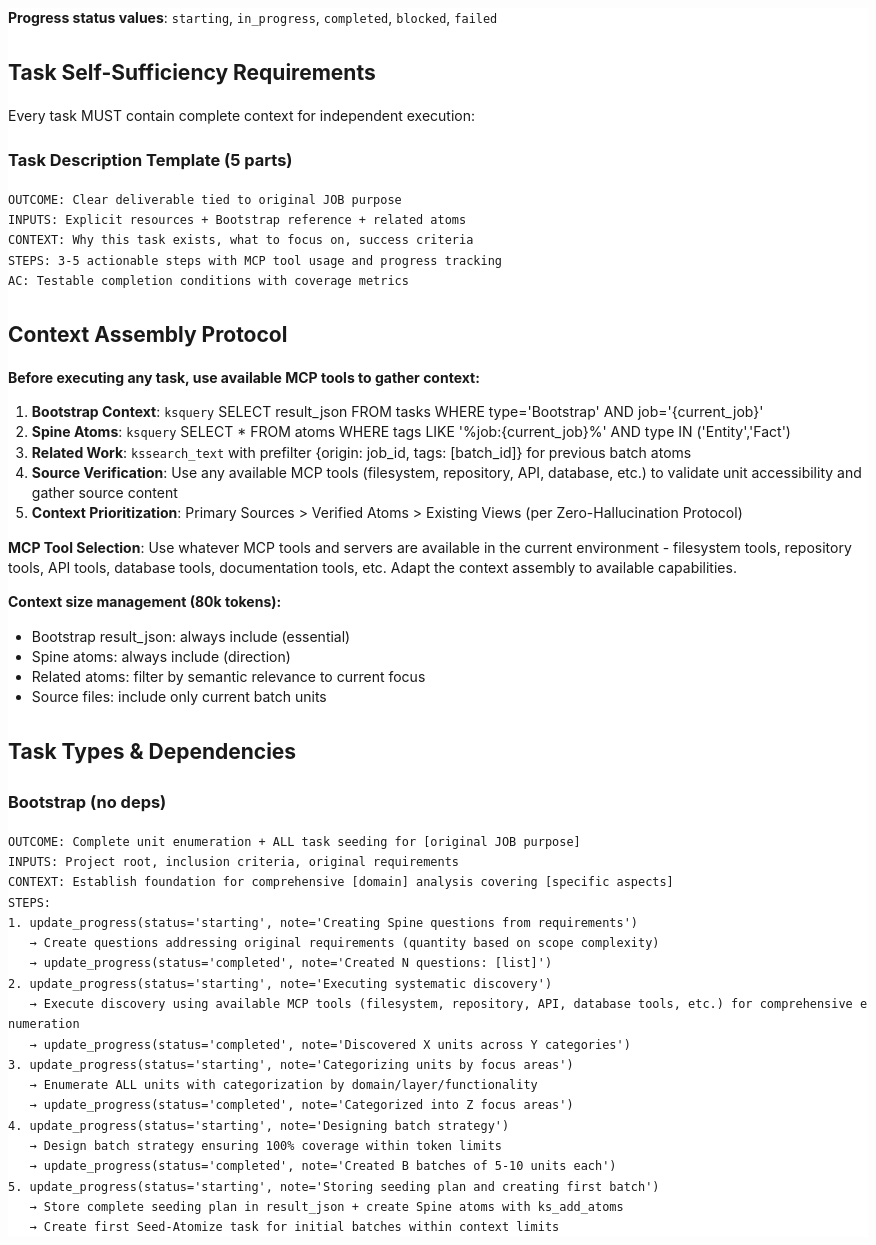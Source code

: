 **Progress status values**: `starting`, `in_progress`, `completed`, `blocked`, `failed`

## Task Self-Sufficiency Requirements

Every task MUST contain complete context for independent execution:

### Task Description Template (5 parts)
```
OUTCOME: Clear deliverable tied to original JOB purpose
INPUTS: Explicit resources + Bootstrap reference + related atoms
CONTEXT: Why this task exists, what to focus on, success criteria  
STEPS: 3-5 actionable steps with MCP tool usage and progress tracking
AC: Testable completion conditions with coverage metrics
```

## Context Assembly Protocol

**Before executing any task, use available MCP tools to gather context:**

1. **Bootstrap Context**: `ksquery` SELECT result_json FROM tasks WHERE type='Bootstrap' AND job='{current_job}'
2. **Spine Atoms**: `ksquery` SELECT * FROM atoms WHERE tags LIKE '%job:{current_job}%' AND type IN ('Entity','Fact') 
3. **Related Work**: `kssearch_text` with prefilter {origin: job_id, tags: [batch_id]} for previous batch atoms
4. **Source Verification**: Use any available MCP tools (filesystem, repository, API, database, etc.) to validate unit accessibility and gather source content
5. **Context Prioritization**: Primary Sources > Verified Atoms > Existing Views (per Zero-Hallucination Protocol)

**MCP Tool Selection**: Use whatever MCP tools and servers are available in the current environment - filesystem tools, repository tools, API tools, database tools, documentation tools, etc. Adapt the context assembly to available capabilities.

**Context size management (80k tokens):**
- Bootstrap result_json: always include (essential)
- Spine atoms: always include (direction) 
- Related atoms: filter by semantic relevance to current focus
- Source files: include only current batch units

## Task Types & Dependencies

### Bootstrap (no deps)
```
OUTCOME: Complete unit enumeration + ALL task seeding for [original JOB purpose]
INPUTS: Project root, inclusion criteria, original requirements
CONTEXT: Establish foundation for comprehensive [domain] analysis covering [specific aspects]
STEPS:
1. update_progress(status='starting', note='Creating Spine questions from requirements')
   → Create questions addressing original requirements (quantity based on scope complexity)
   → update_progress(status='completed', note='Created N questions: [list]')
2. update_progress(status='starting', note='Executing systematic discovery')
   → Execute discovery using available MCP tools (filesystem, repository, API, database tools, etc.) for comprehensive enumeration
   → update_progress(status='completed', note='Discovered X units across Y categories')
3. update_progress(status='starting', note='Categorizing units by focus areas')
   → Enumerate ALL units with categorization by domain/layer/functionality
   → update_progress(status='completed', note='Categorized into Z focus areas')
4. update_progress(status='starting', note='Designing batch strategy')
   → Design batch strategy ensuring 100% coverage within token limits
   → update_progress(status='completed', note='Created B batches of 5-10 units each')
5. update_progress(status='starting', note='Storing seeding plan and creating first batch')
   → Store complete seeding plan in result_json + create Spine atoms with ks_add_atoms
   → Create first Seed-Atomize task for initial batches within context limits
```